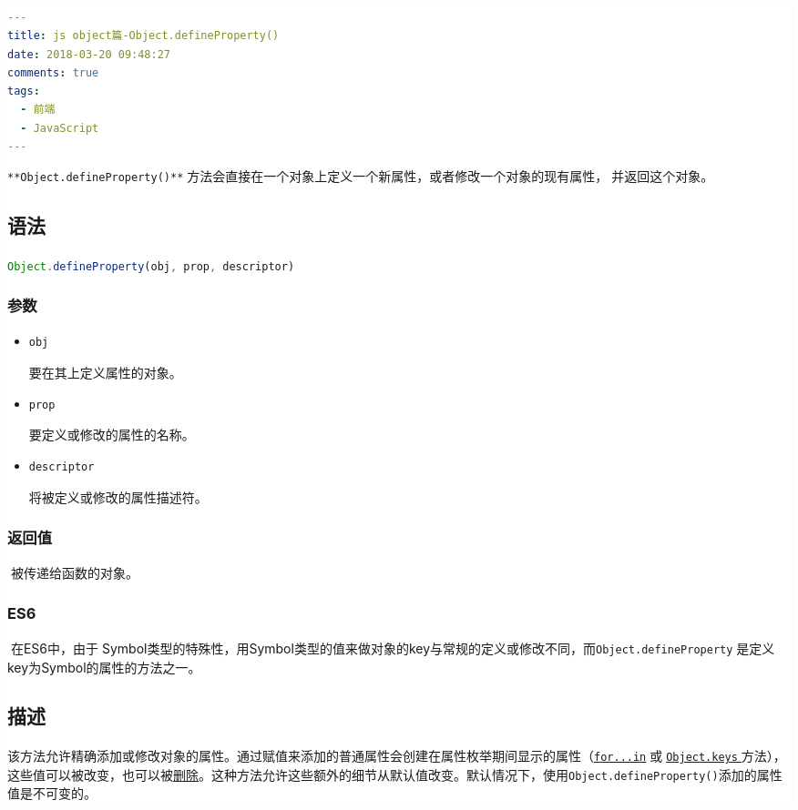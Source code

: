 ```yaml
---
title: js object篇-Object.defineProperty()
date: 2018-03-20 09:48:27
comments: true
tags: 
  - 前端
  - JavaScript
---
```


`**Object.defineProperty()**` 方法会直接在一个对象上定义一个新属性，或者修改一个对象的现有属性， 并返回这个对象。

## 语法

```javascript
Object.defineProperty(obj, prop, descriptor)
```

### 参数

- `obj`

  要在其上定义属性的对象。

- `prop`

  要定义或修改的属性的名称。

- `descriptor`

  将被定义或修改的属性描述符。

### 返回值

​    被传递给函数的对象。

### ES6

​    在ES6中，由于 Symbol类型的特殊性，用Symbol类型的值来做对象的key与常规的定义或修改不同，而`Object.defineProperty` 是定义key为Symbol的属性的方法之一。



## 描述

 

该方法允许精确添加或修改对象的属性。通过赋值来添加的普通属性会创建在属性枚举期间显示的属性（[`for...in`](https://developer.mozilla.org/zh-CN/docs/Web/JavaScript/Reference/Statements/for...in) 或 [`Object.keys`](https://developer.mozilla.org/zh-CN/docs/Web/JavaScript/Reference/Global_Objects/Object/keys)[ ](https://developer.mozilla.org/en-US/docs/JavaScript/Reference/Global_Objects/Object/keys)方法）， 这些值可以被改变，也可以被[删除](https://developer.mozilla.org/zh-CN/docs/Web/JavaScript/Reference/Operators/delete)。这种方法允许这些额外的细节从默认值改变。默认情况下，使用`Object.defineProperty()`添加的属性值是不可变的。

 
